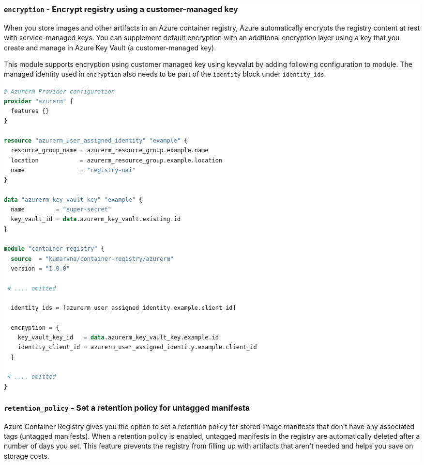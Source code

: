 ### **`encryption`** - Encrypt registry using a customer-managed key

When you store images and other artifacts in an Azure container registry, Azure automatically encrypts the registry content at rest with service-managed keys. You can supplement default encryption with an additional encryption layer using a key that you create and manage in Azure Key Vault (a customer-managed key).

This module supports encryption using customer managed key using keyvalut by adding following configuration to module. The managed identity used in `encryption` also needs to be part of the `identity` block under `identity_ids`.

```terraform
# Azurerm Provider configuration
provider "azurerm" {
  features {}
}

resource "azurerm_user_assigned_identity" "example" {
  resource_group_name = azurerm_resource_group.example.name
  location            = azurerm_resource_group.example.location
  name                = "registry-uai"
}

data "azurerm_key_vault_key" "example" {
  name         = "super-secret"
  key_vault_id = data.azurerm_key_vault.existing.id
}

module "container-registry" {
  source  = "kumarvna/container-registry/azurerm"
  version = "1.0.0"

 # .... omitted

  identity_ids = [azurerm_user_assigned_identity.example.client_id]
  
  encryption = {
    key_vault_key_id   = data.azurerm_key_vault_key.example.id
    identity_client_id = azurerm_user_assigned_identity.example.client_id
  }

 # .... omitted
}
```

### **`retention_policy`** - Set a retention policy for untagged manifests

Azure Container Registry gives you the option to set a retention policy for stored image manifests that don't have any associated tags (untagged manifests). When a retention policy is enabled, untagged manifests in the registry are automatically deleted after a number of days you set. This feature prevents the registry from filling up with artifacts that aren't needed and helps you save on storage costs.
